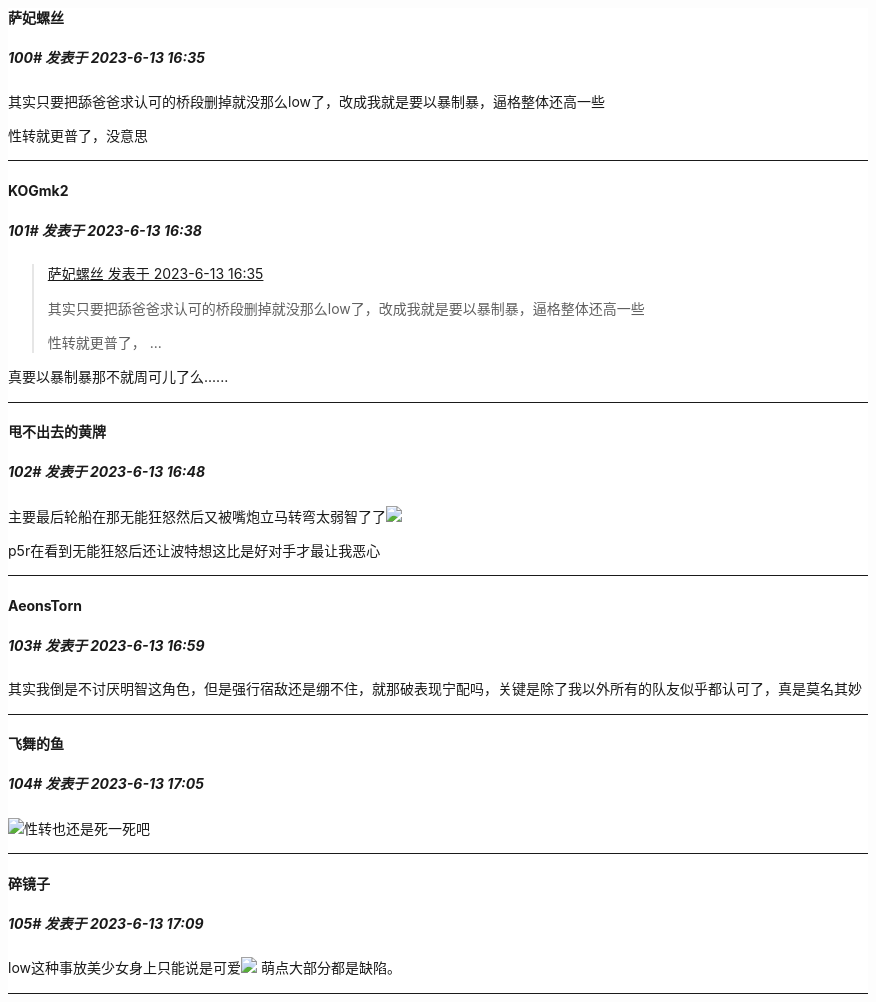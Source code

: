 ####  萨妃螺丝  
##### 100#       发表于 2023-6-13 16:35

其实只要把舔爸爸求认可的桥段删掉就没那么low了，改成我就是要以暴制暴，逼格整体还高一些

性转就更普了，没意思

*****

####  KOGmk2  
##### 101#       发表于 2023-6-13 16:38

<blockquote><a href="httphttps://bbs.saraba1st.com/2b/forum.php?mod=redirect&amp;goto=findpost&amp;pid=61268490&amp;ptid=2139750" target="_blank">萨妃螺丝 发表于 2023-6-13 16:35</a>

其实只要把舔爸爸求认可的桥段删掉就没那么low了，改成我就是要以暴制暴，逼格整体还高一些

性转就更普了， ...</blockquote>
真要以暴制暴那不就周可儿了么......


*****

####  甩不出去的黄牌  
##### 102#       发表于 2023-6-13 16:48

主要最后轮船在那无能狂怒然后又被嘴炮立马转弯太弱智了了<img src="https://static.saraba1st.com/image/smiley/face2017/067.png" referrerpolicy="no-referrer">

p5r在看到无能狂怒后还让波特想这比是好对手才最让我恶心


*****

####  AeonsTorn  
##### 103#       发表于 2023-6-13 16:59

其实我倒是不讨厌明智这角色，但是强行宿敌还是绷不住，就那破表现宁配吗，关键是除了我以外所有的队友似乎都认可了，真是莫名其妙


*****

####  飞舞的鱼  
##### 104#       发表于 2023-6-13 17:05

<img src="https://static.saraba1st.com/image/smiley/face2017/004.gif" referrerpolicy="no-referrer">性转也还是死一死吧

*****

####  碎镜子  
##### 105#       发表于 2023-6-13 17:09

low这种事放美少女身上只能说是可爱<img src="https://static.saraba1st.com/image/smiley/face2017/065.png" referrerpolicy="no-referrer">
萌点大部分都是缺陷。

*****

